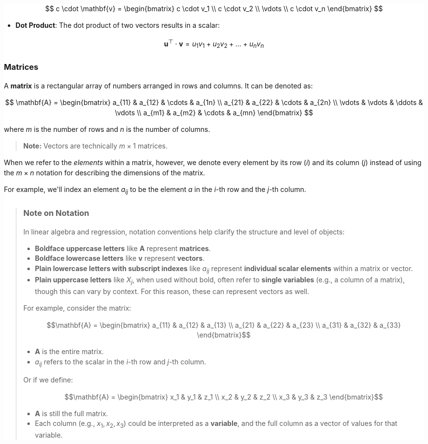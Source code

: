 $$ c \cdot \mathbf{v} = \begin{bmatrix}
c \cdot v_1 \\
c \cdot v_2 \\
\vdots \\
c \cdot v_n
\end{bmatrix} $$


- **Dot Product**: The dot product of two vectors results in a scalar:

$$ \mathbf{u}^\top \cdot \mathbf{v} = u_1 v_1 + u_2 v_2 + \ldots + u_n v_n $$

### Matrices

A **matrix** is a rectangular array of numbers arranged in rows and columns. It can be denoted as:

$$ \mathbf{A} = \begin{bmatrix}
a_{11} & a_{12} & \cdots & a_{1n} \\
a_{21} & a_{22} & \cdots & a_{2n} \\
\vdots & \vdots & \ddots & \vdots \\
a_{m1} & a_{m2} & \cdots & a_{mn}
\end{bmatrix} $$

where $m$ is the number of rows and $n$ is the number of columns.

> **Note:** Vectors are technically $m \times 1$ matrices.

When we refer to the *elements* within a matrix, however, we denote every element by its row ($i$) and its column ($j$) instead of using the $m \times n$ notation for describing the dimensions of the matrix. 

For example, we'll index an element $a_{ij}$ to be the element $a$ in the $i$-th row and the $j$-th column.

> ### Note on Notation
>
> In linear algebra and regression, notation conventions help clarify the structure and level of objects:
>
> * **Boldface uppercase letters** like $\mathbf{A}$ represent **matrices**.
> * **Boldface lowercase letters** like $\mathbf{v}$ represent **vectors**.
> * **Plain lowercase letters with subscript indexes** like $a_{ij}$ represent **individual scalar elements** within a matrix or vector.
> * **Plain uppercase letters** like $X_j$, when used without bold, often refer to **single variables** (e.g., a column of a matrix), though this can vary by context. For this reason, these can represent vectors as well.
>
> For example, consider the matrix:
>
> $$\mathbf{A} = \begin{bmatrix} a_{11} & a_{12} & a_{13} \\
a_{21} & a_{22} & a_{23} \\
a_{31} & a_{32} & a_{33} \end{bmatrix}$$
>
> * $\mathbf{A}$ is the entire matrix.
> * $a_{ij}$ refers to the scalar in the $i$-th row and $j$-th column.
>
> Or if we define:
>
> $$\mathbf{A} = \begin{bmatrix}
x_1 & y_1 & z_1 \\
x_2 & y_2 & z_2 \\
x_3 & y_3 & z_3
\end{bmatrix}$$
>
> * $\mathbf{A}$ is still the full matrix.
> * Each column (e.g., $x_1, x_2, x_3$) could be interpreted as a **variable**, and the full column as a vector of values for that variable.